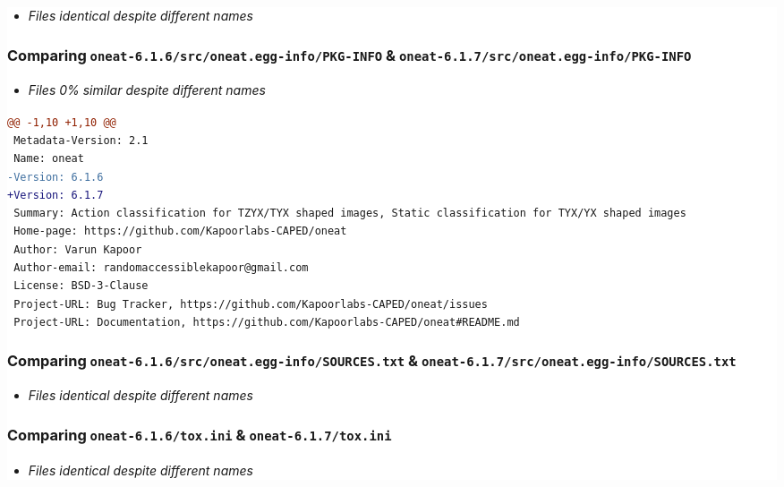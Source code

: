 * *Files identical despite different names*

### Comparing `oneat-6.1.6/src/oneat.egg-info/PKG-INFO` & `oneat-6.1.7/src/oneat.egg-info/PKG-INFO`

 * *Files 0% similar despite different names*

```diff
@@ -1,10 +1,10 @@
 Metadata-Version: 2.1
 Name: oneat
-Version: 6.1.6
+Version: 6.1.7
 Summary: Action classification for TZYX/TYX shaped images, Static classification for TYX/YX shaped images
 Home-page: https://github.com/Kapoorlabs-CAPED/oneat
 Author: Varun Kapoor
 Author-email: randomaccessiblekapoor@gmail.com
 License: BSD-3-Clause
 Project-URL: Bug Tracker, https://github.com/Kapoorlabs-CAPED/oneat/issues
 Project-URL: Documentation, https://github.com/Kapoorlabs-CAPED/oneat#README.md
```

### Comparing `oneat-6.1.6/src/oneat.egg-info/SOURCES.txt` & `oneat-6.1.7/src/oneat.egg-info/SOURCES.txt`

 * *Files identical despite different names*

### Comparing `oneat-6.1.6/tox.ini` & `oneat-6.1.7/tox.ini`

 * *Files identical despite different names*

